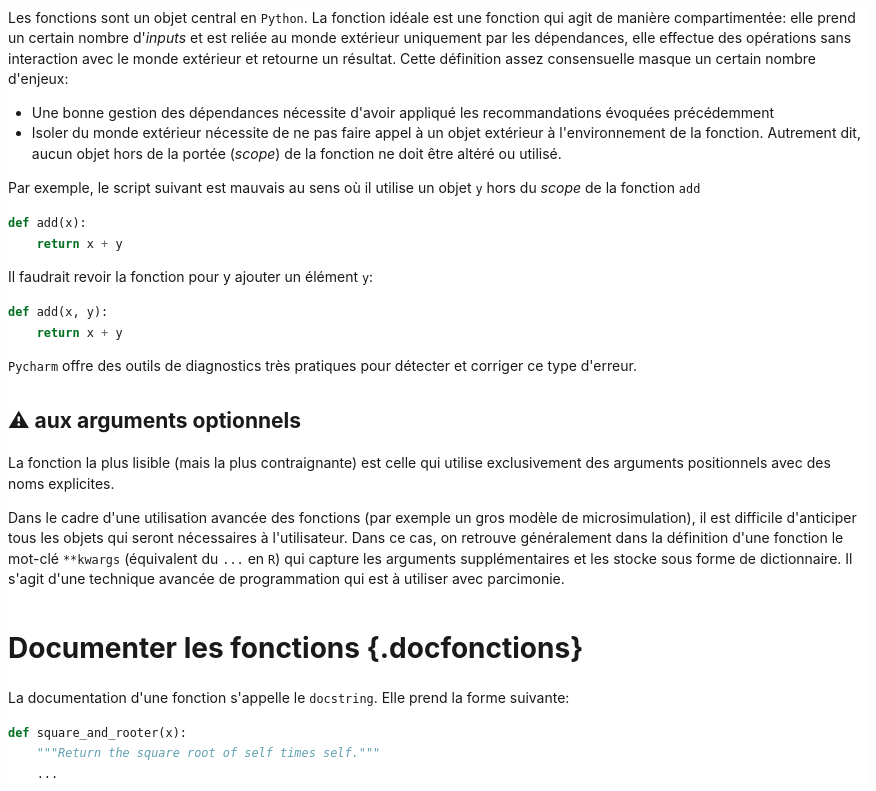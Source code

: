 Les fonctions sont un objet central en `Python`.
La fonction idéale est une fonction qui agit de manière compartimentée:
elle prend un certain nombre d'*inputs* et est reliée au monde extérieur uniquement par les dépendances,
elle effectue des opérations sans interaction avec le monde extérieur et retourne un résultat.
Cette définition assez consensuelle masque un certain nombre d'enjeux:

* Une bonne gestion des dépendances nécessite d'avoir appliqué les recommandations évoquées précédemment
* Isoler du monde extérieur nécessite de ne pas faire appel à un objet extérieur à l'environnement de la fonction.
Autrement dit, aucun objet hors de la portée (*scope*) de la fonction ne doit être altéré ou utilisé.

Par exemple, le script suivant est mauvais au sens où il utilise un objet `y` hors du *scope* de la fonction `add`

```python
def add(x):
    return x + y
```

Il faudrait revoir la fonction pour y ajouter un élément `y`:

```python
def add(x, y):
    return x + y
```

`Pycharm` offre des outils de diagnostics très pratiques pour détecter et corriger ce type d'erreur.

## :warning: aux arguments optionnels

La fonction la plus lisible (mais la plus contraignante) est celle
qui utilise exclusivement des arguments positionnels avec des noms explicites.

Dans le cadre d'une utilisation avancée des fonctions (par exemple un gros modèle de microsimulation), il est
difficile d'anticiper tous les objets qui seront nécessaires à l'utilisateur. Dans ce cas, on retrouve généralement
dans la définition d'une fonction le mot-clé `**kwargs` (équivalent du `...` en `R`) qui capture les
arguments supplémentaires et les stocke sous forme de dictionnaire. Il s'agit d'une technique avancée de
programmation qui est à utiliser avec parcimonie.

# Documenter les fonctions {.docfonctions}

La documentation d'une fonction s'appelle le `docstring`. Elle prend la forme suivante:

~~~python
def square_and_rooter(x):
    """Return the square root of self times self."""
    ...
~~~
